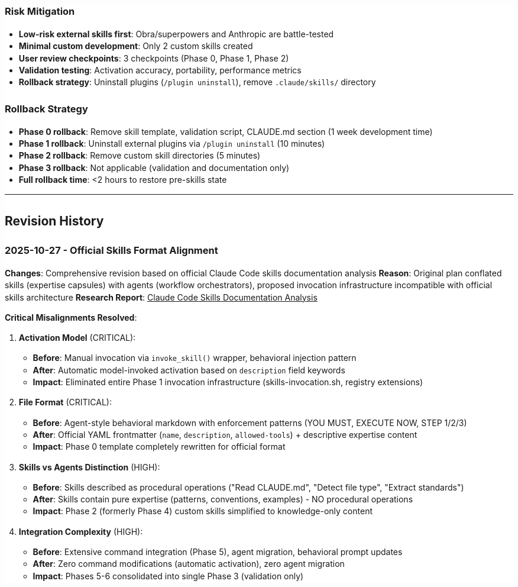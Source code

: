 ### Risk Mitigation
- **Low-risk external skills first**: Obra/superpowers and Anthropic are battle-tested
- **Minimal custom development**: Only 2 custom skills created
- **User review checkpoints**: 3 checkpoints (Phase 0, Phase 1, Phase 2)
- **Validation testing**: Activation accuracy, portability, performance metrics
- **Rollback strategy**: Uninstall plugins (`/plugin uninstall`), remove `.claude/skills/` directory

### Rollback Strategy
- **Phase 0 rollback**: Remove skill template, validation script, CLAUDE.md section (1 week development time)
- **Phase 1 rollback**: Uninstall external plugins via `/plugin uninstall` (10 minutes)
- **Phase 2 rollback**: Remove custom skill directories (5 minutes)
- **Phase 3 rollback**: Not applicable (validation and documentation only)
- **Full rollback time**: <2 hours to restore pre-skills state

---

## Revision History

### 2025-10-27 - Official Skills Format Alignment
**Changes**: Comprehensive revision based on official Claude Code skills documentation analysis
**Reason**: Original plan conflated skills (expertise capsules) with agents (workflow orchestrators), proposed invocation infrastructure incompatible with official skills architecture
**Research Report**: [Claude Code Skills Documentation Analysis](../../488_research_https_docs_claude_com_en_docs_claude-code_skills_to_see_how_best_to_imp/reports/001_claude_code_skills_analysis.md)

**Critical Misalignments Resolved**:

1. **Activation Model** (CRITICAL):
   - **Before**: Manual invocation via `invoke_skill()` wrapper, behavioral injection pattern
   - **After**: Automatic model-invoked activation based on `description` field keywords
   - **Impact**: Eliminated entire Phase 1 invocation infrastructure (skills-invocation.sh, registry extensions)

2. **File Format** (CRITICAL):
   - **Before**: Agent-style behavioral markdown with enforcement patterns (YOU MUST, EXECUTE NOW, STEP 1/2/3)
   - **After**: Official YAML frontmatter (`name`, `description`, `allowed-tools`) + descriptive expertise content
   - **Impact**: Phase 0 template completely rewritten for official format

3. **Skills vs Agents Distinction** (HIGH):
   - **Before**: Skills described as procedural operations ("Read CLAUDE.md", "Detect file type", "Extract standards")
   - **After**: Skills contain pure expertise (patterns, conventions, examples) - NO procedural operations
   - **Impact**: Phase 2 (formerly Phase 4) custom skills simplified to knowledge-only content

4. **Integration Complexity** (HIGH):
   - **Before**: Extensive command integration (Phase 5), agent migration, behavioral prompt updates
   - **After**: Zero command modifications (automatic activation), zero agent migration
   - **Impact**: Phases 5-6 consolidated into single Phase 3 (validation only)
